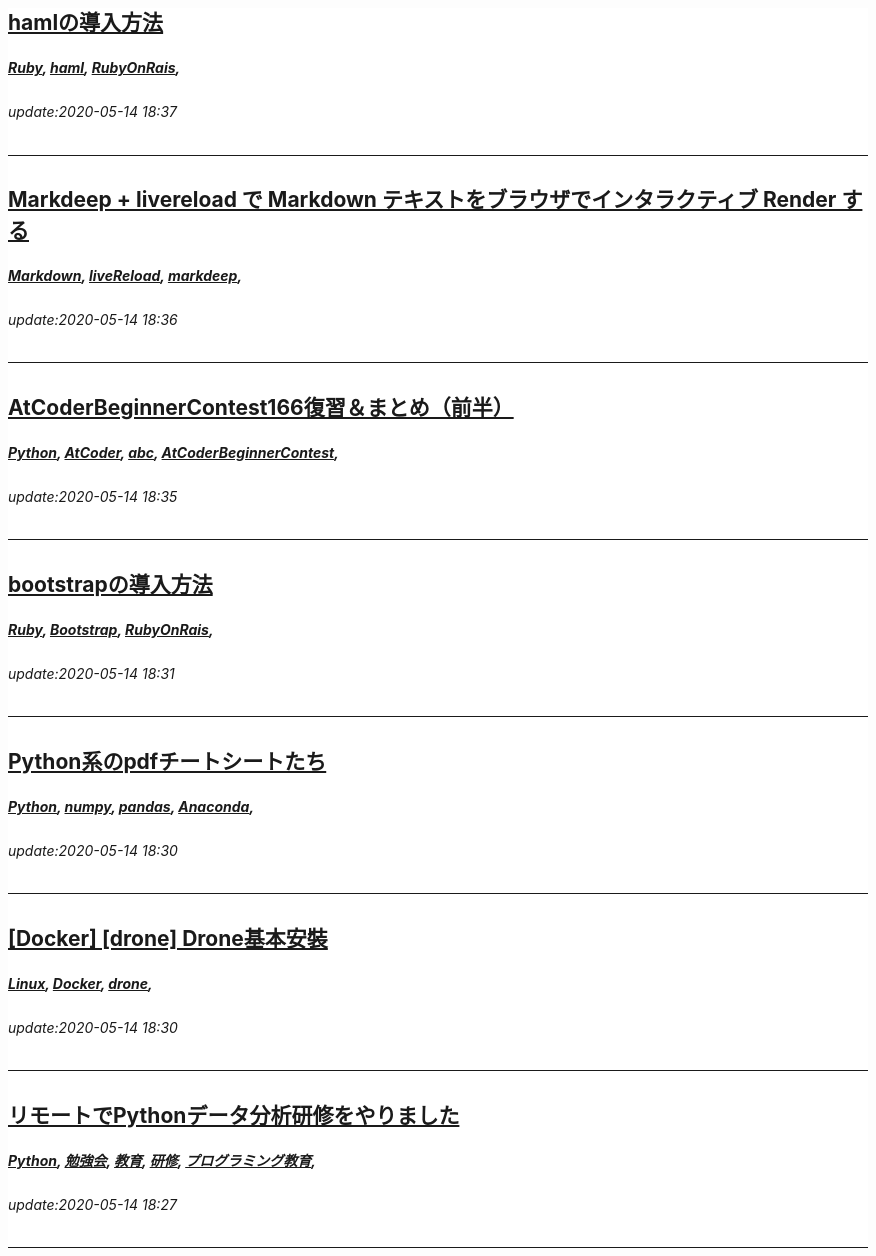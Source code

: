 ## [hamlの導入方法](https://qiita.com/Yu-8chan/items/fc9182bc3dfb7396a285)
##### [Ruby](https://qiita.com/tags/Ruby), [haml](https://qiita.com/tags/haml), [RubyOnRais](https://qiita.com/tags/RubyOnRais), 
###### update:2020-05-14 18:37
---
## [Markdeep + livereload で Markdown テキストをブラウザでインタラクティブ Render する ](https://qiita.com/syoyo/items/0c6c906b9c9ef4989a5d)
##### [Markdown](https://qiita.com/tags/Markdown), [liveReload](https://qiita.com/tags/liveReload), [markdeep](https://qiita.com/tags/markdeep), 
###### update:2020-05-14 18:36
---
## [AtCoderBeginnerContest166復習＆まとめ（前半）](https://qiita.com/takaito0423/items/d76fd3231b7fd01a0a98)
##### [Python](https://qiita.com/tags/Python), [AtCoder](https://qiita.com/tags/AtCoder), [abc](https://qiita.com/tags/abc), [AtCoderBeginnerContest](https://qiita.com/tags/AtCoderBeginnerContest), 
###### update:2020-05-14 18:35
---
## [bootstrapの導入方法](https://qiita.com/Yu-8chan/items/9429ec0d44a992d17c69)
##### [Ruby](https://qiita.com/tags/Ruby), [Bootstrap](https://qiita.com/tags/Bootstrap), [RubyOnRais](https://qiita.com/tags/RubyOnRais), 
###### update:2020-05-14 18:31
---
## [Python系のpdfチートシートたち](https://qiita.com/mokiti58/items/cc2e8b0dec4fec23f890)
##### [Python](https://qiita.com/tags/Python), [numpy](https://qiita.com/tags/numpy), [pandas](https://qiita.com/tags/pandas), [Anaconda](https://qiita.com/tags/Anaconda), 
###### update:2020-05-14 18:30
---
## [[Docker] [drone] Drone基本安裝](https://qiita.com/puwu/items/f9d21afce8097bf1b6cd)
##### [Linux](https://qiita.com/tags/Linux), [Docker](https://qiita.com/tags/Docker), [drone](https://qiita.com/tags/drone), 
###### update:2020-05-14 18:30
---
## [リモートでPythonデータ分析研修をやりました](https://qiita.com/calderarie/items/d2570b164d6935d6cfba)
##### [Python](https://qiita.com/tags/Python), [勉強会](https://qiita.com/tags/勉強会), [教育](https://qiita.com/tags/教育), [研修](https://qiita.com/tags/研修), [プログラミング教育](https://qiita.com/tags/プログラミング教育), 
###### update:2020-05-14 18:27
---